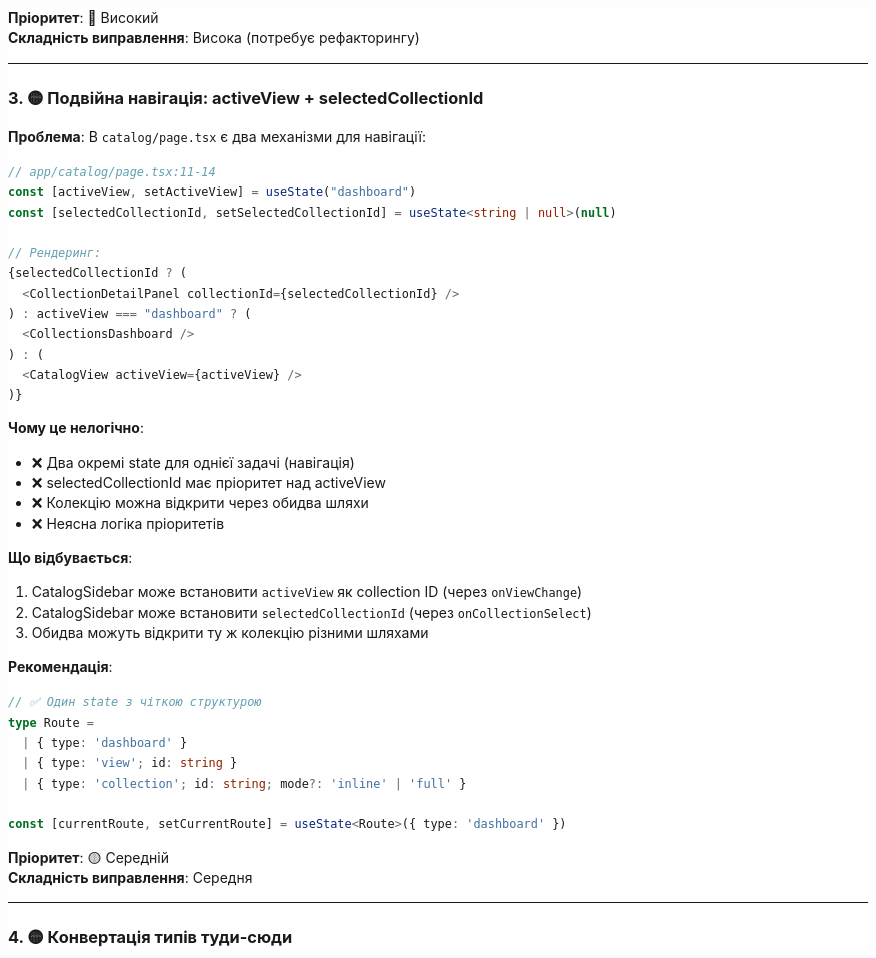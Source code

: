 **Пріоритет**: 🔴 Високий  
**Складність виправлення**: Висока (потребує рефакторингу)

---

### 3. 🟡 **Подвійна навігація: activeView + selectedCollectionId**

**Проблема**:
В `catalog/page.tsx` є два механізми для навігації:

```typescript
// app/catalog/page.tsx:11-14
const [activeView, setActiveView] = useState("dashboard")
const [selectedCollectionId, setSelectedCollectionId] = useState<string | null>(null)

// Рендеринг:
{selectedCollectionId ? (
  <CollectionDetailPanel collectionId={selectedCollectionId} />
) : activeView === "dashboard" ? (
  <CollectionsDashboard />
) : (
  <CatalogView activeView={activeView} />
)}
```

**Чому це нелогічно**:
- ❌ Два окремі state для однієї задачі (навігація)
- ❌ selectedCollectionId має пріоритет над activeView
- ❌ Колекцію можна відкрити через обидва шляхи
- ❌ Неясна логіка пріоритетів

**Що відбувається**:
1. CatalogSidebar може встановити `activeView` як collection ID (через `onViewChange`)
2. CatalogSidebar може встановити `selectedCollectionId` (через `onCollectionSelect`)
3. Обидва можуть відкрити ту ж колекцію різними шляхами

**Рекомендація**:
```typescript
// ✅ Один state з чіткою структурою
type Route = 
  | { type: 'dashboard' }
  | { type: 'view'; id: string }
  | { type: 'collection'; id: string; mode?: 'inline' | 'full' }

const [currentRoute, setCurrentRoute] = useState<Route>({ type: 'dashboard' })
```

**Пріоритет**: 🟡 Середній  
**Складність виправлення**: Середня

---

### 4. 🟡 **Конвертація типів туди-сюди**
